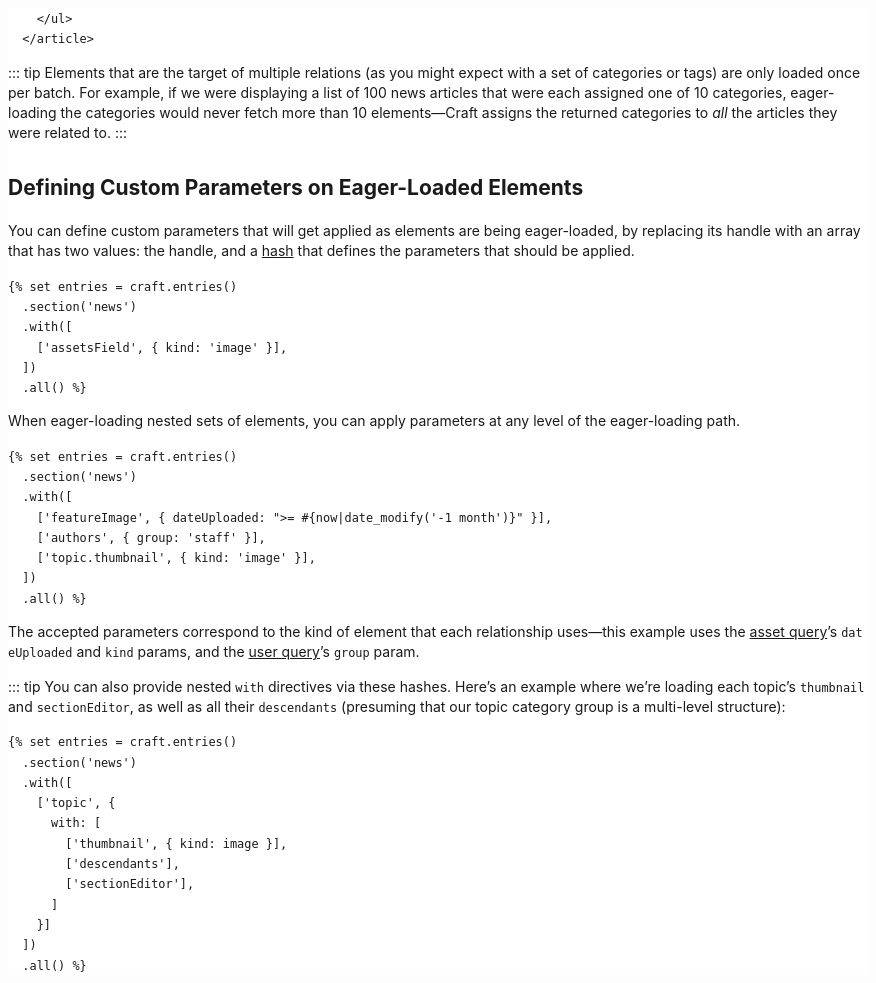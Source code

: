 ```twig{10-11}
    </ul>
  </article>
```

::: tip
Elements that are the target of multiple relations (as you might expect with a set of categories or tags) are only loaded once per batch. For example, if we were displaying a list of 100 news articles that were each assigned one of 10 categories, eager-loading the categories would never fetch more than 10 elements—Craft assigns the returned categories to _all_ the articles they were related to.
:::

## Defining Custom Parameters on Eager-Loaded Elements

You can define custom parameters that will get applied as elements are being eager-loaded, by replacing its handle with an array that has two values: the handle, and a [hash](twig.md#hashes) that defines the parameters that should be applied.

```twig
{% set entries = craft.entries()
  .section('news')
  .with([
    ['assetsField', { kind: 'image' }],
  ])
  .all() %}
```

When eager-loading nested sets of elements, you can apply parameters at any level of the eager-loading path.

```twig
{% set entries = craft.entries()
  .section('news')
  .with([
    ['featureImage', { dateUploaded: ">= #{now|date_modify('-1 month')}" }],
    ['authors', { group: 'staff' }],
    ['topic.thumbnail', { kind: 'image' }],
  ])
  .all() %}
```

The accepted parameters correspond to the kind of element that each relationship uses—this example uses the [asset query](../reference/element-types/assets.md#querying-assets)’s `dateUploaded` and `kind` params, and the [user query](../reference/element-types/users.md#querying-users)’s `group` param.

::: tip
You can also provide nested `with` directives via these hashes. Here’s an example where we’re loading each topic’s `thumbnail` and `sectionEditor`, as well as all their `descendants` (presuming that our topic category group is a multi-level structure):

```twig
{% set entries = craft.entries()
  .section('news')
  .with([
    ['topic', {
      with: [
        ['thumbnail', { kind: image }],
        ['descendants'],
        ['sectionEditor'],
      ]
    }]
  ])
  .all() %}
```
